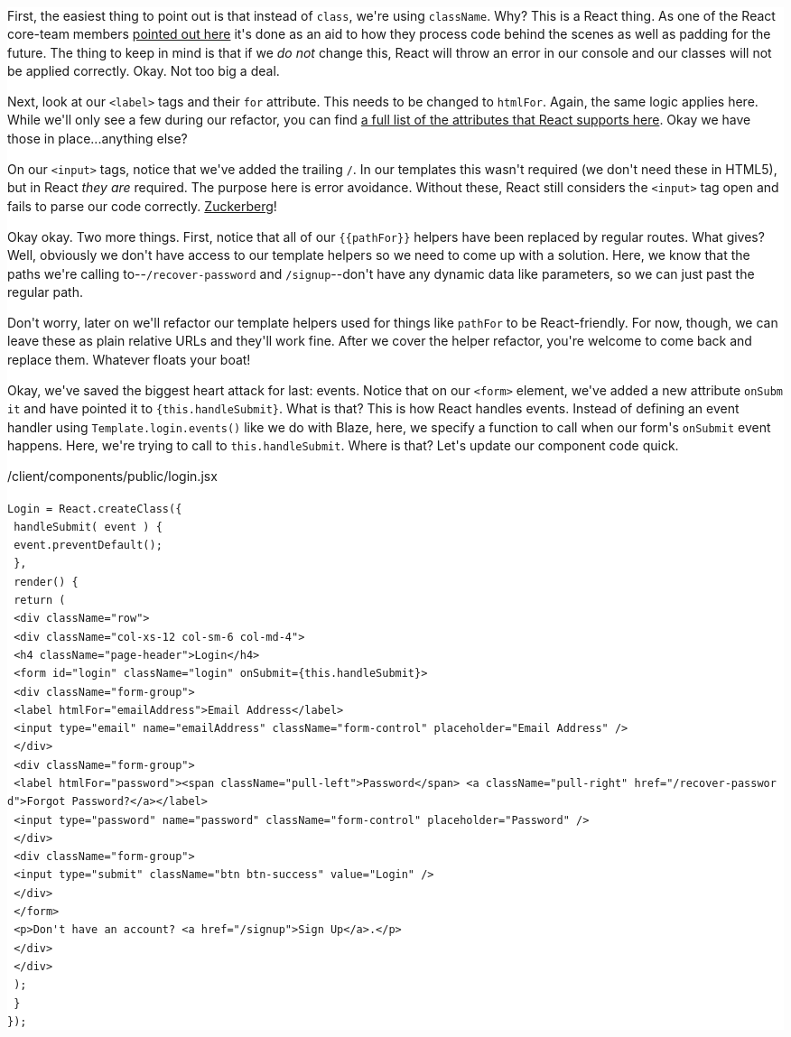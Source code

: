 First, the easiest thing to point out is that instead of `class`, we're using `className`. Why? This is a React thing. As one of the React core-team members [pointed out here](https://www.quora.com/Why-do-I-have-to-use-className-instead-of-class-in-ReactJs-components-done-in-JSX/answer/Ben-Alpert) it's done as an aid to how they process code behind the scenes as well as padding for the future. The thing to keep in mind is that if we _do not_ change this, React will throw an error in our console and our classes will not be applied correctly. Okay. Not too big a deal.

Next, look at our `<label>` tags and their `for` attribute. This needs to be changed to `htmlFor`. Again, the same logic applies here. While we'll only see a few during our refactor, you can find [a full list of the attributes that React supports here](https://facebook.github.io/react/docs/tags-and-attributes.html). Okay we have those in place...anything else?

On our `<input>` tags, notice that we've added the trailing `/`. In our templates this wasn't required (we don't need these in HTML5), but in React _they are_ required. The purpose here is error avoidance. Without these, React still considers the `<input>` tag open and fails to parse our code correctly. [Zuckerberg](https://youtu.be/xtdY6oH4rSU?t=8s)!

Okay okay. Two more things. First, notice that all of our `{{pathFor}}` helpers have been replaced by regular routes. What gives? Well, obviously we don't have access to our template helpers so we need to come up with a solution. Here, we know that the paths we're calling to--`/recover-password` and `/signup`--don't have any dynamic data like parameters, so we can just past the regular path.

Don't worry, later on we'll refactor our template helpers used for things like `pathFor` to be React-friendly. For now, though, we can leave these as plain relative URLs and they'll work fine. After we cover the helper refactor, you're welcome to come back and replace them. Whatever floats your boat!

Okay, we've saved the biggest heart attack for last: events. Notice that on our `<form>` element, we've added a new attribute `onSubmit` and have pointed it to `{this.handleSubmit}`. What is that? This is how React handles events. Instead of defining an event handler using `Template.login.events()` like we do with Blaze, here, we specify a function to call when our form's `onSubmit` event happens. Here, we're trying to call to `this.handleSubmit`. Where is that? Let's update our component code quick.

/client/components/public/login.jsx

```
Login = React.createClass({
 handleSubmit( event ) {
 event.preventDefault();
 },
 render() {
 return (
 <div className="row">
 <div className="col-xs-12 col-sm-6 col-md-4">
 <h4 className="page-header">Login</h4>
 <form id="login" className="login" onSubmit={this.handleSubmit}>
 <div className="form-group">
 <label htmlFor="emailAddress">Email Address</label>
 <input type="email" name="emailAddress" className="form-control" placeholder="Email Address" />
 </div>
 <div className="form-group">
 <label htmlFor="password"><span className="pull-left">Password</span> <a className="pull-right" href="/recover-password">Forgot Password?</a></label>
 <input type="password" name="password" className="form-control" placeholder="Password" />
 </div>
 <div className="form-group">
 <input type="submit" className="btn btn-success" value="Login" />
 </div>
 </form>
 <p>Don't have an account? <a href="/signup">Sign Up</a>.</p>
 </div>
 </div>
 );
 }
});
```
